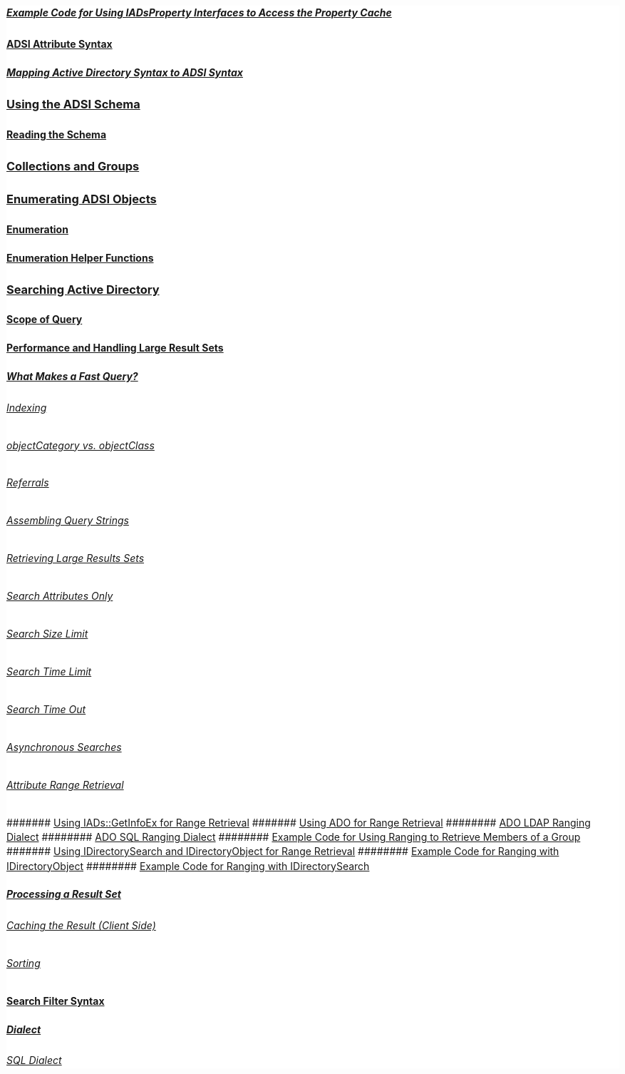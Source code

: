 ##### [Example Code for Using IADsProperty Interfaces to Access the Property Cache](example-code-for-using-iadsproperty-interfaces-to-access-the-property-cache.md)
#### [ADSI Attribute Syntax](adsi-attribute-syntax.md)
##### [Mapping Active Directory Syntax to ADSI Syntax](mapping-active-directory-syntax-to-adsi-syntax.md)
### [Using the ADSI Schema](using-the-adsi-schema.md)
#### [Reading the Schema](reading-the-schema.md)
### [Collections and Groups](collections-and-groups.md)
### [Enumerating ADSI Objects](enumerating-adsi-objects.md)
#### [Enumeration](enumeration.md)
#### [Enumeration Helper Functions](enumeration-helper-functions.md)
### [Searching Active Directory](searching-active-directory.md)
#### [Scope of Query](scope-of-query.md)
#### [Performance and Handling Large Result Sets](performance-and-handling-large-result-sets.md)
##### [What Makes a Fast Query?](what-makes-a-fast-query.md)
###### [Indexing](indexing.md)
###### [objectCategory vs. objectClass](objectcategory-vs--objectclass.md)
###### [Referrals](referrals.md)
###### [Assembling Query Strings](assembling-query-strings.md)
###### [Retrieving Large Results Sets](retrieving-large-results-sets.md)
###### [Search Attributes Only](search-attributes-only.md)
###### [Search Size Limit](search-size-limit.md)
###### [Search Time Limit](search-time-limit.md)
###### [Search Time Out](search-time-out.md)
###### [Asynchronous Searches](asynchronous-searches.md)
###### [Attribute Range Retrieval](attribute-range-retrieval.md)
####### [Using IADs::GetInfoEx for Range Retrieval](using-iads--getinfoex-for-range-retrieval.md)
####### [Using ADO for Range Retrieval](using-ado-for-range-retrieval.md)
######## [ADO LDAP Ranging Dialect](ado-ldap-ranging-dialect.md)
######## [ADO SQL Ranging Dialect](ado-sql-ranging-dialect.md)
######## [Example Code for Using Ranging to Retrieve Members of a Group](example-code-for-using-ranging-to-retrieve-members-of-a-group.md)
####### [Using IDirectorySearch and IDirectoryObject for Range Retrieval](using-idirectorysearch-and-idirectoryobject-for-range-retrieval.md)
######## [Example Code for Ranging with IDirectoryObject](example-code-for-ranging-with-idirectoryobject.md)
######## [Example Code for Ranging with IDirectorySearch](example-code-for-ranging-with-idirectorysearch.md)
##### [Processing a Result Set](processing-a-result-set.md)
###### [Caching the Result (Client Side)](caching-the-result-client-side.md)
###### [Sorting](sorting.md)
#### [Search Filter Syntax](search-filter-syntax.md)
##### [Dialect](dialect.md)
###### [SQL Dialect](sql-dialect.md)